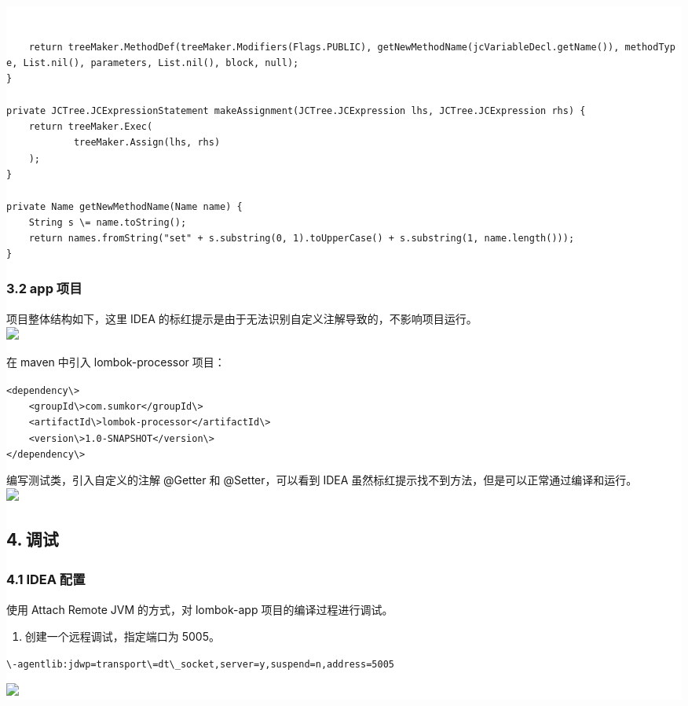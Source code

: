 ```

    
    return treeMaker.MethodDef(treeMaker.Modifiers(Flags.PUBLIC), getNewMethodName(jcVariableDecl.getName()), methodType, List.nil(), parameters, List.nil(), block, null);
}

private JCTree.JCExpressionStatement makeAssignment(JCTree.JCExpression lhs, JCTree.JCExpression rhs) {
    return treeMaker.Exec(
            treeMaker.Assign(lhs, rhs)
    );
}

private Name getNewMethodName(Name name) {
    String s \= name.toString();
    return names.fromString("set" + s.substring(0, 1).toUpperCase() + s.substring(1, name.length()));
}
```

### 3.2 app 项目

项目整体结构如下，这里 IDEA 的标红提示是由于无法识别自定义注解导致的，不影响项目运行。  
![](https://segmentfault.com/img/remote/1460000041200285)
  
在 maven 中引入 lombok-processor 项目：

```
<dependency\>
    <groupId\>com.sumkor</groupId\>
    <artifactId\>lombok-processor</artifactId\>
    <version\>1.0-SNAPSHOT</version\>
</dependency\>
```

编写测试类，引入自定义的注解 @Getter 和 @Setter，可以看到 IDEA 虽然标红提示找不到方法，但是可以正常通过编译和运行。  
![](https://segmentfault.com/img/remote/1460000041200286)

4\. 调试
------

### 4.1 IDEA 配置

使用 Attach Remote JVM 的方式，对 lombok-app 项目的编译过程进行调试。

1.  创建一个远程调试，指定端口为 5005。

```
\-agentlib:jdwp=transport\=dt\_socket,server=y,suspend=n,address=5005
```

![](https://segmentfault.com/img/remote/1460000041200287)
